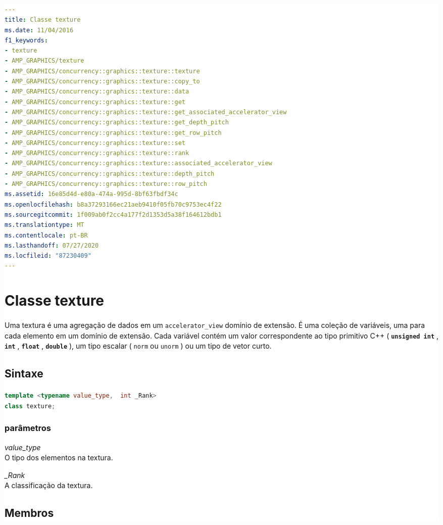 ```yaml
---
title: Classe texture
ms.date: 11/04/2016
f1_keywords:
- texture
- AMP_GRAPHICS/texture
- AMP_GRAPHICS/concurrency::graphics::texture::texture
- AMP_GRAPHICS/concurrency::graphics::texture::copy_to
- AMP_GRAPHICS/concurrency::graphics::texture::data
- AMP_GRAPHICS/concurrency::graphics::texture::get
- AMP_GRAPHICS/concurrency::graphics::texture::get_associated_accelerator_view
- AMP_GRAPHICS/concurrency::graphics::texture::get_depth_pitch
- AMP_GRAPHICS/concurrency::graphics::texture::get_row_pitch
- AMP_GRAPHICS/concurrency::graphics::texture::set
- AMP_GRAPHICS/concurrency::graphics::texture::rank
- AMP_GRAPHICS/concurrency::graphics::texture::associated_accelerator_view
- AMP_GRAPHICS/concurrency::graphics::texture::depth_pitch
- AMP_GRAPHICS/concurrency::graphics::texture::row_pitch
ms.assetid: 16e85d4d-e80a-474a-995d-8bf63fbdf34c
ms.openlocfilehash: b8a37293166ec21aeb9410f05fb70c9753ec4f22
ms.sourcegitcommit: 1f009ab0f2cc4a177f2d1353d5a38f164612bdb1
ms.translationtype: MT
ms.contentlocale: pt-BR
ms.lasthandoff: 07/27/2020
ms.locfileid: "87230409"
---
```

# <a name="texture-class"></a>Classe texture

Uma textura é uma agregação de dados em um `accelerator_view` domínio de extensão. É uma coleção de variáveis, uma para cada elemento em um domínio de extensão. Cada variável contém um valor correspondente ao tipo primitivo C++ ( **`unsigned int`** , **`int`** , **`float`** , **`double`** ), um tipo escalar ( `norm` ou `unorm` ) ou um tipo de vetor curto.

## <a name="syntax"></a>Sintaxe

```cpp
template <typename value_type,  int _Rank>
class texture;
```

### <a name="parameters"></a>parâmetros

*value_type*<br/>
O tipo dos elementos na textura.

*_Rank*<br/>
A classificação da textura.

## <a name="members"></a>Membros
